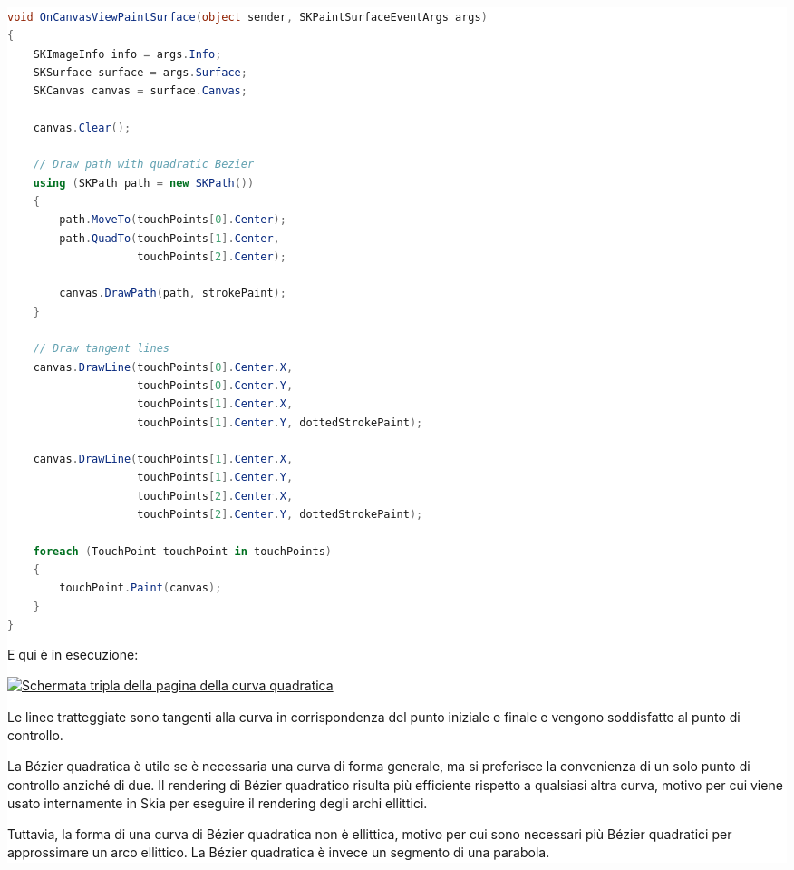 ```csharp
void OnCanvasViewPaintSurface(object sender, SKPaintSurfaceEventArgs args)
{
    SKImageInfo info = args.Info;
    SKSurface surface = args.Surface;
    SKCanvas canvas = surface.Canvas;

    canvas.Clear();

    // Draw path with quadratic Bezier
    using (SKPath path = new SKPath())
    {
        path.MoveTo(touchPoints[0].Center);
        path.QuadTo(touchPoints[1].Center,
                    touchPoints[2].Center);

        canvas.DrawPath(path, strokePaint);
    }

    // Draw tangent lines
    canvas.DrawLine(touchPoints[0].Center.X,
                    touchPoints[0].Center.Y,
                    touchPoints[1].Center.X,
                    touchPoints[1].Center.Y, dottedStrokePaint);

    canvas.DrawLine(touchPoints[1].Center.X,
                    touchPoints[1].Center.Y,
                    touchPoints[2].Center.X,
                    touchPoints[2].Center.Y, dottedStrokePaint);

    foreach (TouchPoint touchPoint in touchPoints)
    {
        touchPoint.Paint(canvas);
    }
}
```

E qui è in esecuzione:

[![Schermata tripla della pagina della curva quadratica](beziers-images/quadraticcurve-small.png)](beziers-images/quadraticcurve-large.png#lightbox)

Le linee tratteggiate sono tangenti alla curva in corrispondenza del punto iniziale e finale e vengono soddisfatte al punto di controllo.

La Bézier quadratica è utile se è necessaria una curva di forma generale, ma si preferisce la convenienza di un solo punto di controllo anziché di due. Il rendering di Bézier quadratico risulta più efficiente rispetto a qualsiasi altra curva, motivo per cui viene usato internamente in Skia per eseguire il rendering degli archi ellittici.

Tuttavia, la forma di una curva di Bézier quadratica non è ellittica, motivo per cui sono necessari più Bézier quadratici per approssimare un arco ellittico. La Bézier quadratica è invece un segmento di una parabola.
